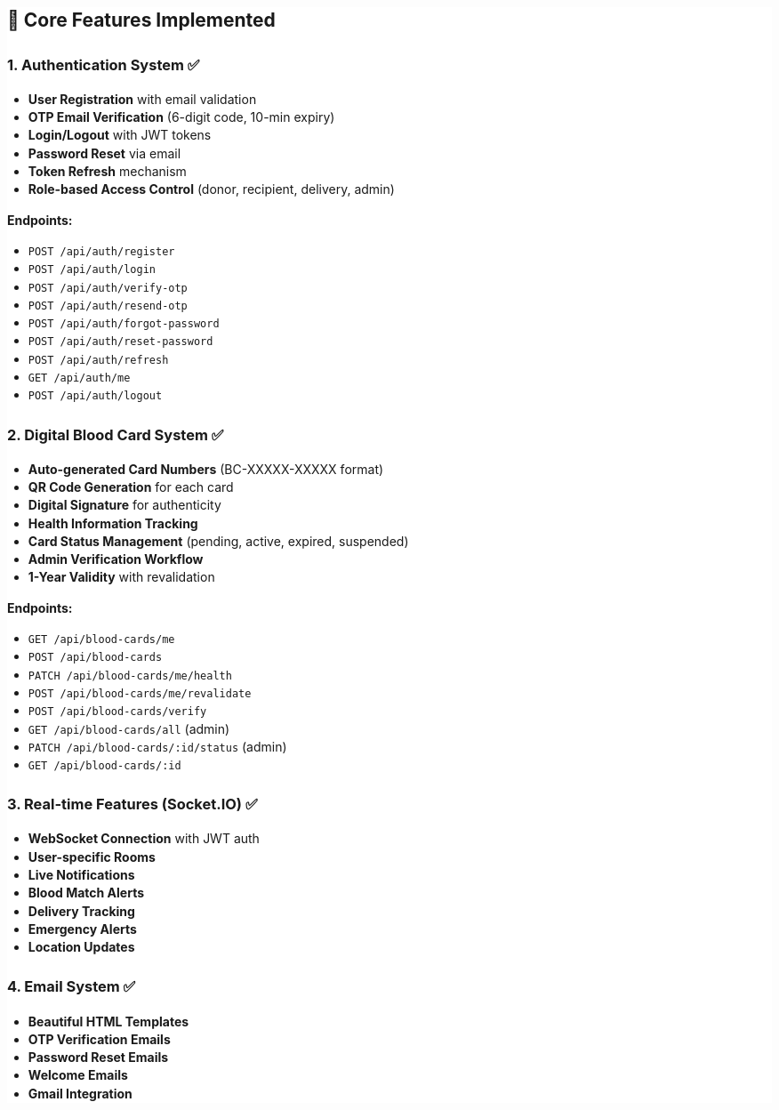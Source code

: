 ## 🎯 Core Features Implemented

### 1. Authentication System ✅
- **User Registration** with email validation
- **OTP Email Verification** (6-digit code, 10-min expiry)
- **Login/Logout** with JWT tokens
- **Password Reset** via email
- **Token Refresh** mechanism
- **Role-based Access Control** (donor, recipient, delivery, admin)

**Endpoints:**
- `POST /api/auth/register`
- `POST /api/auth/login`
- `POST /api/auth/verify-otp`
- `POST /api/auth/resend-otp`
- `POST /api/auth/forgot-password`
- `POST /api/auth/reset-password`
- `POST /api/auth/refresh`
- `GET /api/auth/me`
- `POST /api/auth/logout`

### 2. Digital Blood Card System ✅
- **Auto-generated Card Numbers** (BC-XXXXX-XXXXX format)
- **QR Code Generation** for each card
- **Digital Signature** for authenticity
- **Health Information Tracking**
- **Card Status Management** (pending, active, expired, suspended)
- **Admin Verification Workflow**
- **1-Year Validity** with revalidation

**Endpoints:**
- `GET /api/blood-cards/me`
- `POST /api/blood-cards`
- `PATCH /api/blood-cards/me/health`
- `POST /api/blood-cards/me/revalidate`
- `POST /api/blood-cards/verify`
- `GET /api/blood-cards/all` (admin)
- `PATCH /api/blood-cards/:id/status` (admin)
- `GET /api/blood-cards/:id`

### 3. Real-time Features (Socket.IO) ✅
- **WebSocket Connection** with JWT auth
- **User-specific Rooms**
- **Live Notifications**
- **Blood Match Alerts**
- **Delivery Tracking**
- **Emergency Alerts**
- **Location Updates**

### 4. Email System ✅
- **Beautiful HTML Templates**
- **OTP Verification Emails**
- **Password Reset Emails**
- **Welcome Emails**
- **Gmail Integration**
